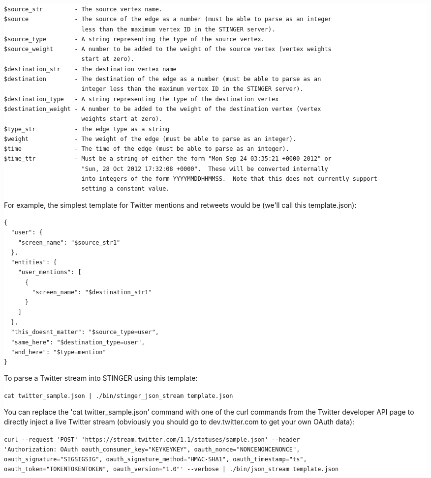     $source_str         - The source vertex name.
    $source             - The source of the edge as a number (must be able to parse as an integer 
                          less than the maximum vertex ID in the STINGER server).
    $source_type        - A string representing the type of the source vertex.
    $source_weight      - A number to be added to the weight of the source vertex (vertex weights
                          start at zero).
    $destination_str    - The destination vertex name
    $destination        - The destination of the edge as a number (must be able to parse as an 
                          integer less than the maximum vertex ID in the STINGER server).
    $destination_type   - A string representing the type of the destination vertex
    $destination_weight - A number to be added to the weight of the destination vertex (vertex 
                          weights start at zero).
    $type_str           - The edge type as a string
    $weight             - The weight of the edge (must be able to parse as an integer).
    $time               - The time of the edge (must be able to parse as an integer).
    $time_ttr           - Must be a string of either the form "Mon Sep 24 03:35:21 +0000 2012" or 
                          "Sun, 28 Oct 2012 17:32:08 +0000".  These will be converted internally
                          into integers of the form YYYYMMDDHHMMSS.  Note that this does not currently support
                          setting a constant value.

For example, the simplest template for Twitter mentions and retweets would be (we'll call this template.json):

    {
      "user": {
        "screen_name": "$source_str1"
      },
      "entities": {
        "user_mentions": [
          {
            "screen_name": "$destination_str1"
          }
        ]
      },
      "this_doesnt_matter": "$source_type=user",
      "same_here": "$destination_type=user",
      "and_here": "$type=mention"
    }

To parse a Twitter stream into STINGER using this template:

    cat twitter_sample.json | ./bin/stinger_json_stream template.json

You can replace the 'cat twitter\_sample.json' command with one of the curl commands from the Twitter developer
API page to directly inject a live Twitter stream (obviously you should go to dev.twitter.com to get your 
own OAuth data):

    curl --request 'POST' 'https://stream.twitter.com/1.1/statuses/sample.json' --header 
    'Authorization: OAuth oauth_consumer_key="KEYKEYKEY", oauth_nonce="NONCENONCENONCE", 
    oauth_signature="SIGSIGSIG", oauth_signature_method="HMAC-SHA1", oauth_timestamp="ts", 
    oauth_token="TOKENTOKENTOKEN", oauth_version="1.0"' --verbose | ./bin/json_stream template.json
